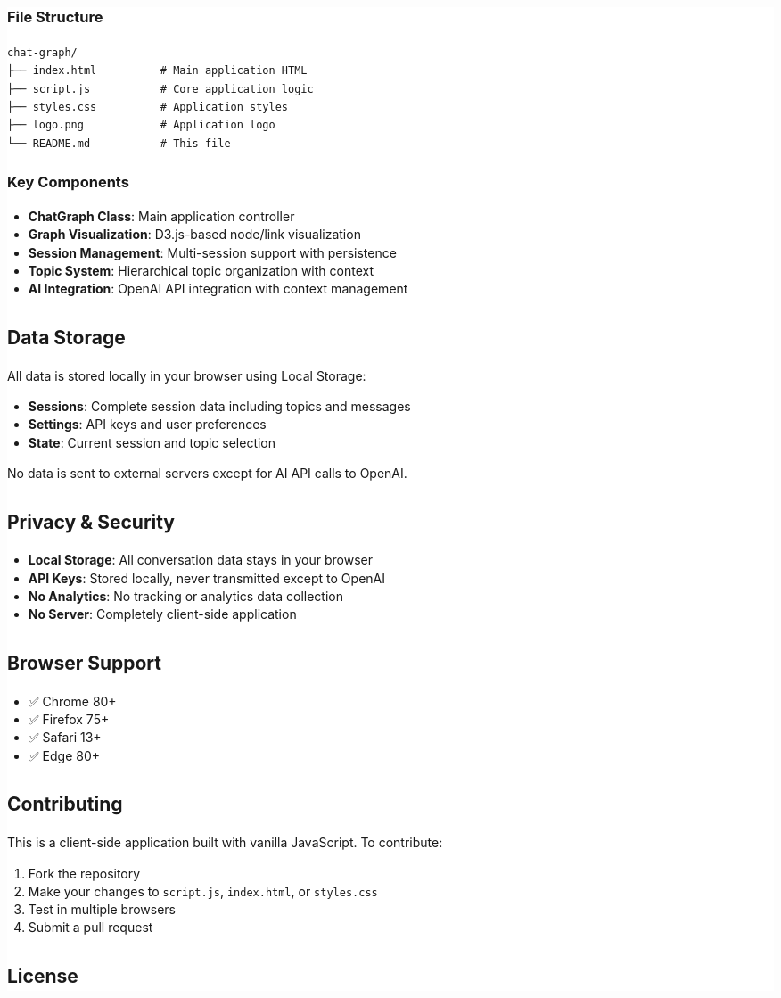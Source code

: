 ### File Structure
```
chat-graph/
├── index.html          # Main application HTML
├── script.js           # Core application logic
├── styles.css          # Application styles
├── logo.png            # Application logo
└── README.md           # This file
```

### Key Components
- **ChatGraph Class**: Main application controller
- **Graph Visualization**: D3.js-based node/link visualization
- **Session Management**: Multi-session support with persistence
- **Topic System**: Hierarchical topic organization with context
- **AI Integration**: OpenAI API integration with context management

## Data Storage

All data is stored locally in your browser using Local Storage:
- **Sessions**: Complete session data including topics and messages
- **Settings**: API keys and user preferences
- **State**: Current session and topic selection

No data is sent to external servers except for AI API calls to OpenAI.

## Privacy & Security

- **Local Storage**: All conversation data stays in your browser
- **API Keys**: Stored locally, never transmitted except to OpenAI
- **No Analytics**: No tracking or analytics data collection
- **No Server**: Completely client-side application

## Browser Support

- ✅ Chrome 80+
- ✅ Firefox 75+
- ✅ Safari 13+
- ✅ Edge 80+

## Contributing

This is a client-side application built with vanilla JavaScript. To contribute:

1. Fork the repository
2. Make your changes to `script.js`, `index.html`, or `styles.css`
3. Test in multiple browsers
4. Submit a pull request

## License
